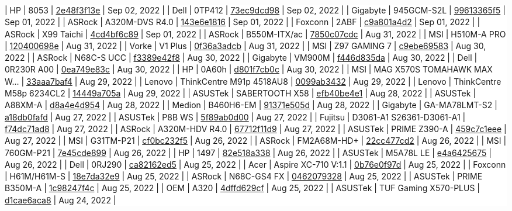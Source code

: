 | HP            | 8053                        | [2e48f3f13e](https://linux-hardware.org/?probe=2e48f3f13e) | Sep 02, 2022 |
| Dell          | 0TP412                      | [73ec9dcd98](https://linux-hardware.org/?probe=73ec9dcd98) | Sep 02, 2022 |
| Gigabyte      | 945GCM-S2L                  | [99613365f5](https://linux-hardware.org/?probe=99613365f5) | Sep 01, 2022 |
| ASRock        | A320M-DVS R4.0              | [143e6e1816](https://linux-hardware.org/?probe=143e6e1816) | Sep 01, 2022 |
| Foxconn       | 2ABF                        | [c9a801a4d2](https://linux-hardware.org/?probe=c9a801a4d2) | Sep 01, 2022 |
| ASRock        | X99 Taichi                  | [4cd4bf6c89](https://linux-hardware.org/?probe=4cd4bf6c89) | Sep 01, 2022 |
| ASRock        | B550M-ITX/ac                | [7850c07cdc](https://linux-hardware.org/?probe=7850c07cdc) | Aug 31, 2022 |
| MSI           | H510M-A PRO                 | [120400698e](https://linux-hardware.org/?probe=120400698e) | Aug 31, 2022 |
| Vorke         | V1 Plus                     | [0f36a3adcb](https://linux-hardware.org/?probe=0f36a3adcb) | Aug 31, 2022 |
| MSI           | Z97 GAMING 7                | [c9ebe69583](https://linux-hardware.org/?probe=c9ebe69583) | Aug 30, 2022 |
| ASRock        | N68C-S UCC                  | [f3389e42f8](https://linux-hardware.org/?probe=f3389e42f8) | Aug 30, 2022 |
| Gigabyte      | VM900M                      | [f446d835da](https://linux-hardware.org/?probe=f446d835da) | Aug 30, 2022 |
| Dell          | 0R230R A00                  | [0ea749e83c](https://linux-hardware.org/?probe=0ea749e83c) | Aug 30, 2022 |
| HP            | 0A60h                       | [d801f7cb0c](https://linux-hardware.org/?probe=d801f7cb0c) | Aug 30, 2022 |
| MSI           | MAG X570S TOMAHAWK MAX W... | [33aaa7baf4](https://linux-hardware.org/?probe=33aaa7baf4) | Aug 29, 2022 |
| Lenovo        | ThinkCentre M91p 4518AU8    | [0099ab3432](https://linux-hardware.org/?probe=0099ab3432) | Aug 29, 2022 |
| Lenovo        | ThinkCentre M58p 6234CL2    | [14449a705a](https://linux-hardware.org/?probe=14449a705a) | Aug 29, 2022 |
| ASUSTek       | SABERTOOTH X58              | [efb40be4e1](https://linux-hardware.org/?probe=efb40be4e1) | Aug 28, 2022 |
| ASUSTek       | A88XM-A                     | [d8a4e4d954](https://linux-hardware.org/?probe=d8a4e4d954) | Aug 28, 2022 |
| Medion        | B460H6-EM                   | [91371e505d](https://linux-hardware.org/?probe=91371e505d) | Aug 28, 2022 |
| Gigabyte      | GA-MA78LMT-S2               | [a18db0fafd](https://linux-hardware.org/?probe=a18db0fafd) | Aug 27, 2022 |
| ASUSTek       | P8B WS                      | [5f89ab0d00](https://linux-hardware.org/?probe=5f89ab0d00) | Aug 27, 2022 |
| Fujitsu       | D3061-A1 S26361-D3061-A1    | [f74dc71ad8](https://linux-hardware.org/?probe=f74dc71ad8) | Aug 27, 2022 |
| ASRock        | A320M-HDV R4.0              | [67712f11d9](https://linux-hardware.org/?probe=67712f11d9) | Aug 27, 2022 |
| ASUSTek       | PRIME Z390-A                | [459c7c1eee](https://linux-hardware.org/?probe=459c7c1eee) | Aug 27, 2022 |
| MSI           | G31TM-P21                   | [cf0bc232f5](https://linux-hardware.org/?probe=cf0bc232f5) | Aug 26, 2022 |
| ASRock        | FM2A68M-HD+                 | [22cc477cd2](https://linux-hardware.org/?probe=22cc477cd2) | Aug 26, 2022 |
| MSI           | 760GM-P21                   | [7e45cde899](https://linux-hardware.org/?probe=7e45cde899) | Aug 26, 2022 |
| HP            | 1497                        | [82e518a338](https://linux-hardware.org/?probe=82e518a338) | Aug 26, 2022 |
| ASUSTek       | M5A78L LE                   | [e4a6425675](https://linux-hardware.org/?probe=e4a6425675) | Aug 26, 2022 |
| Dell          | 0RJ290                      | [ca82162ed5](https://linux-hardware.org/?probe=ca82162ed5) | Aug 25, 2022 |
| Acer          | Aspire XC-710 V:1.1         | [0b76e0f97d](https://linux-hardware.org/?probe=0b76e0f97d) | Aug 25, 2022 |
| Foxconn       | H61M/H61M-S                 | [18e7da32e9](https://linux-hardware.org/?probe=18e7da32e9) | Aug 25, 2022 |
| ASRock        | N68C-GS4 FX                 | [0462079328](https://linux-hardware.org/?probe=0462079328) | Aug 25, 2022 |
| ASUSTek       | PRIME B350M-A               | [1c98247f4c](https://linux-hardware.org/?probe=1c98247f4c) | Aug 25, 2022 |
| OEM           | A320                        | [4dffd629cf](https://linux-hardware.org/?probe=4dffd629cf) | Aug 25, 2022 |
| ASUSTek       | TUF Gaming X570-PLUS        | [d1cae6aca8](https://linux-hardware.org/?probe=d1cae6aca8) | Aug 24, 2022 |